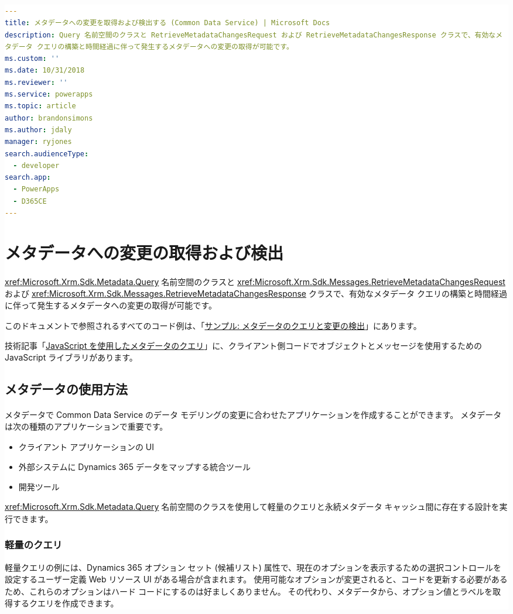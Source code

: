 ```yaml
---
title: メタデータへの変更を取得および検出する (Common Data Service) | Microsoft Docs
description: Query 名前空間のクラスと RetrieveMetadataChangesRequest および RetrieveMetadataChangesResponse クラスで、有効なメタデータ クエリの構築と時間経過に伴って発生するメタデータへの変更の取得が可能です。
ms.custom: ''
ms.date: 10/31/2018
ms.reviewer: ''
ms.service: powerapps
ms.topic: article
author: brandonsimons
ms.author: jdaly
manager: ryjones
search.audienceType:
  - developer
search.app:
  - PowerApps
  - D365CE
---
```

# <a name="retrieve-and-detect-changes-to-metadata"></a>メタデータへの変更の取得および検出

<xref:Microsoft.Xrm.Sdk.Metadata.Query> 名前空間のクラスと <xref:Microsoft.Xrm.Sdk.Messages.RetrieveMetadataChangesRequest> および <xref:Microsoft.Xrm.Sdk.Messages.RetrieveMetadataChangesResponse> クラスで、有効なメタデータ クエリの構築と時間経過に伴って発生するメタデータへの変更の取得が可能です。  
  
 このドキュメントで参照されるすべてのコード例は、「[サンプル: メタデータのクエリと変更の検出](/dynamics365/customer-engagement/developer/org-service/sample-query-metadata-detect-changes)」にあります。  
  
 技術記事「[JavaScript を使用したメタデータのクエリ](https://msdn.microsoft.com/library/jj919080.aspx)」に、クライアント側コードでオブジェクトとメッセージを使用するための JavaScript ライブラリがあります。  
  
<a name="BKMK_MetadataStrategies"></a> 
  
## <a name="strategies-for-using-metadata"></a>メタデータの使用方法  

 メタデータで Common Data Service のデータ モデリングの変更に合わせたアプリケーションを作成することができます。 メタデータは次の種類のアプリケーションで重要です。  
  
-   クライアント アプリケーションの UI  
  
-   外部システムに Dynamics 365 データをマップする統合ツール  
  
-   開発ツール  
  
 <xref:Microsoft.Xrm.Sdk.Metadata.Query> 名前空間のクラスを使用して軽量のクエリと永続メタデータ キャッシュ間に存在する設計を実行できます。  
  
### <a name="lightweight-query"></a>軽量のクエリ
  
 軽量クエリの例には、Dynamics 365 オプション セット (候補リスト) 属性で、現在のオプションを表示するための選択コントロールを設定するユーザー定義 Web リソース UI がある場合が含まれます。 使用可能なオプションが変更されると、コードを更新する必要があるため、これらのオプションはハード コードにするのは好ましくありません。 その代わり、メタデータから、オプション値とラベルを取得するクエリを作成できます。  
  